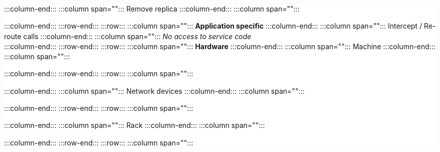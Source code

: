    :::column-end:::
   :::column span="":::
       Remove replica 
   :::column-end:::
   :::column span="":::
          
   :::column-end:::
:::row-end:::
:::row:::
   :::column span="":::
       **Application specific**
   :::column-end:::
   :::column span="":::
       Intercept / Re-route calls
   :::column-end:::
   :::column span="":::
       *No access to service code*   
   :::column-end:::
:::row-end:::
:::row:::
   :::column span="":::
       **Hardware**
   :::column-end:::
   :::column span="":::
       Machine
   :::column-end:::
   :::column span="":::
          
   :::column-end:::
:::row-end:::
:::row:::
   :::column span="":::
       
   :::column-end:::
   :::column span="":::
       Network devices
   :::column-end:::
   :::column span="":::
          
   :::column-end:::
:::row-end:::
:::row:::
   :::column span="":::
       
   :::column-end:::
   :::column span="":::
       Rack
   :::column-end:::
   :::column span="":::
          
   :::column-end:::
:::row-end:::
:::row:::
   :::column span="":::
       